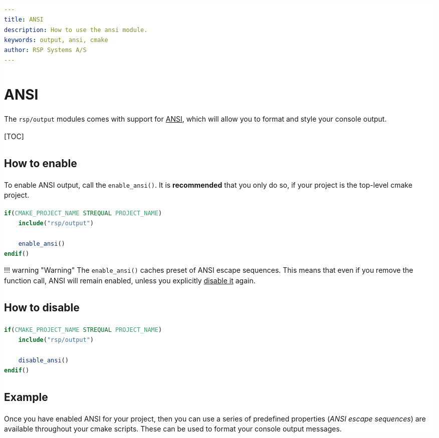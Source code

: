 ```yaml
---
title: ANSI
description: How to use the ansi module.
keywords: output, ansi, cmake
author: RSP Systems A/S
---
```


# ANSI

The `rsp/output` modules comes with support for [ANSI](https://en.wikipedia.org/wiki/ANSI_escape_code), which will
allow you to format and style your console output.

[TOC]

## How to enable

To enable ANSI output, call the `enable_ansi()`. It is **recommended** that you only do so, if your project is the
top-level cmake project.

```cmake
if(CMAKE_PROJECT_NAME STREQUAL PROJECT_NAME)
    include("rsp/output")

    enable_ansi()
endif()
```

!!! warning "Warning"
    The `enable_ansi()` caches preset of ANSI escape sequences. This means that even if you remove
    the function call, ANSI will remain enabled, unless you explicitly [disable it](#how-to-disable) again.

## How to disable

```cmake
if(CMAKE_PROJECT_NAME STREQUAL PROJECT_NAME)
    include("rsp/output")

    disable_ansi()
endif()
```

## Example

Once you have enabled ANSI for your project, then you can use a series of predefined properties (_ANSI escape sequences_)
are available throughout your cmake scripts. These can be used to format your console output messages.
